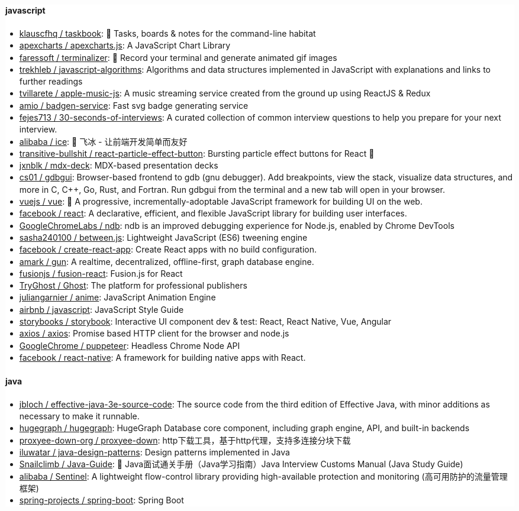 #### javascript

* [klauscfhq / taskbook](https://github.com/klauscfhq/taskbook):  📓 Tasks, boards & notes for the command-line habitat
* [apexcharts / apexcharts.js](https://github.com/apexcharts/apexcharts.js):  A JavaScript Chart Library
* [faressoft / terminalizer](https://github.com/faressoft/terminalizer):  🦄 Record your terminal and generate animated gif images
* [trekhleb / javascript-algorithms](https://github.com/trekhleb/javascript-algorithms):  Algorithms and data structures implemented in JavaScript with explanations and links to further readings
* [tvillarete / apple-music-js](https://github.com/tvillarete/apple-music-js):  A music streaming service created from the ground up using ReactJS & Redux
* [amio / badgen-service](https://github.com/amio/badgen-service):  Fast svg badge generating service
* [fejes713 / 30-seconds-of-interviews](https://github.com/fejes713/30-seconds-of-interviews):  A curated collection of common interview questions to help you prepare for your next interview.
* [alibaba / ice](https://github.com/alibaba/ice):  🚀 飞冰 - 让前端开发简单而友好
* [transitive-bullshit / react-particle-effect-button](https://github.com/transitive-bullshit/react-particle-effect-button):  Bursting particle effect buttons for React 🎉
* [jxnblk / mdx-deck](https://github.com/jxnblk/mdx-deck):  MDX-based presentation decks
* [cs01 / gdbgui](https://github.com/cs01/gdbgui):  Browser-based frontend to gdb (gnu debugger). Add breakpoints, view the stack, visualize data structures, and more in C, C++, Go, Rust, and Fortran. Run gdbgui from the terminal and a new tab will open in your browser.
* [vuejs / vue](https://github.com/vuejs/vue):  🖖 A progressive, incrementally-adoptable JavaScript framework for building UI on the web.
* [facebook / react](https://github.com/facebook/react):  A declarative, efficient, and flexible JavaScript library for building user interfaces.
* [GoogleChromeLabs / ndb](https://github.com/GoogleChromeLabs/ndb):  ndb is an improved debugging experience for Node.js, enabled by Chrome DevTools
* [sasha240100 / between.js](https://github.com/sasha240100/between.js):  Lightweight JavaScript (ES6) tweening engine
* [facebook / create-react-app](https://github.com/facebook/create-react-app):  Create React apps with no build configuration.
* [amark / gun](https://github.com/amark/gun):  A realtime, decentralized, offline-first, graph database engine.
* [fusionjs / fusion-react](https://github.com/fusionjs/fusion-react):  Fusion.js for React
* [TryGhost / Ghost](https://github.com/TryGhost/Ghost):  The platform for professional publishers
* [juliangarnier / anime](https://github.com/juliangarnier/anime):  JavaScript Animation Engine
* [airbnb / javascript](https://github.com/airbnb/javascript):  JavaScript Style Guide
* [storybooks / storybook](https://github.com/storybooks/storybook):  Interactive UI component dev & test: React, React Native, Vue, Angular
* [axios / axios](https://github.com/axios/axios):  Promise based HTTP client for the browser and node.js
* [GoogleChrome / puppeteer](https://github.com/GoogleChrome/puppeteer):  Headless Chrome Node API
* [facebook / react-native](https://github.com/facebook/react-native):  A framework for building native apps with React.

#### java

* [jbloch / effective-java-3e-source-code](https://github.com/jbloch/effective-java-3e-source-code):  The source code from the third edition of Effective Java, with minor additions as necessary to make it runnable.
* [hugegraph / hugegraph](https://github.com/hugegraph/hugegraph):  HugeGraph Database core component, including graph engine, API, and built-in backends
* [proxyee-down-org / proxyee-down](https://github.com/proxyee-down-org/proxyee-down):  http下载工具，基于http代理，支持多连接分块下载
* [iluwatar / java-design-patterns](https://github.com/iluwatar/java-design-patterns):  Design patterns implemented in Java
* [Snailclimb / Java-Guide](https://github.com/Snailclimb/Java-Guide):  📖 Java面试通关手册（Java学习指南）Java Interview Customs Manual (Java Study Guide)
* [alibaba / Sentinel](https://github.com/alibaba/Sentinel):  A lightweight flow-control library providing high-available protection and monitoring (高可用防护的流量管理框架)
* [spring-projects / spring-boot](https://github.com/spring-projects/spring-boot):  Spring Boot